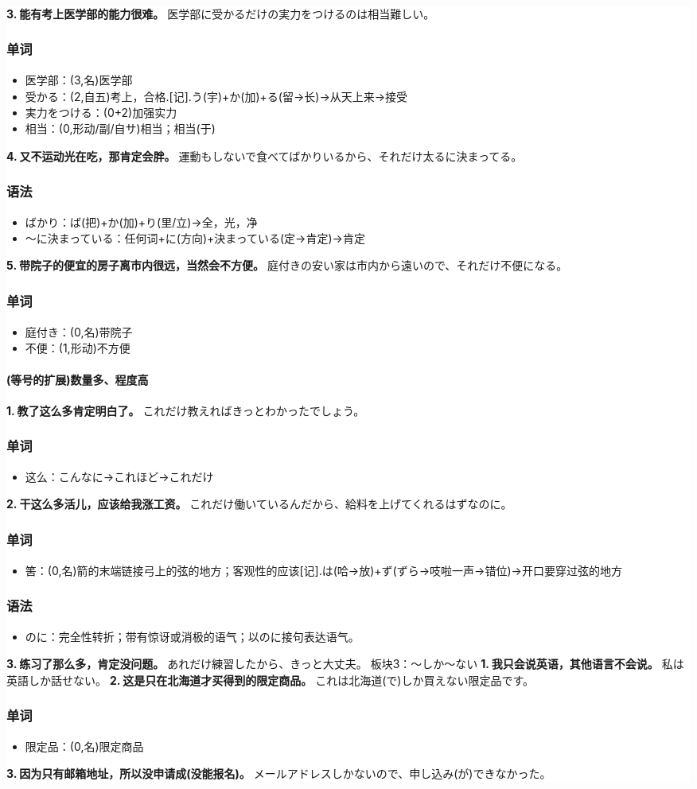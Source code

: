 **3. 能有考上医学部的能力很难。**
医学部に受かるだけの実力をつけるのは相当難しい。

### 单词
* 医学部：(3,名)医学部
* 受かる：(2,自五)考上，合格.[记].う(宇)+か(加)+る(留→长)→从天上来→接受
* 実力をつける：(0+2)加强实力
* 相当：(0,形动/副/自サ)相当；相当(于)

**4. 又不运动光在吃，那肯定会胖。**
運動もしないで食べてばかりいるから、それだけ太るに決まってる。

### 语法
* ばかり：ば(把)+か(加)+り(里/立)→全，光，净
* ～に決まっている：任何词+に(方向)+決まっている(定→肯定)→肯定

**5. 带院子的便宜的房子离市内很远，当然会不方便。**
庭付きの安い家は市内から遠いので、それだけ不便になる。

### 单词
* 庭付き：(0,名)带院子
* 不便：(1,形动)不方便

#### (等号的扩展)数量多、程度高
**1. 教了这么多肯定明白了。**
これだけ教えればきっとわかったでしょう。

### 单词
* 这么：こんなに→これほど→これだけ

**2. 干这么多活儿，应该给我涨工资。**
これだけ働いているんだから、給料を上げてくれるはずなのに。

### 单词
* 筈：(0,名)箭的末端链接弓上的弦的地方；客观性的应该[记].は(哈→放)+ず(ずら→吱啦一声→错位)→开口要穿过弦的地方

### 语法
* のに：完全性转折；带有惊讶或消极的语气；以のに接句表达语气。

**3. 练习了那么多，肯定没问题。**
あれだけ練習したから、きっと大丈夫。
板块3：～しか～ない
**1. 我只会说英语，其他语言不会说。**
私は英語しか話せない。
**2. 这是只在北海道才买得到的限定商品。**
これは北海道(で)しか買えない限定品です。

### 单词
* 限定品：(0,名)限定商品

**3. 因为只有邮箱地址，所以没申请成(没能报名)。**
メールアドレスしかないので、申し込み(が)できなかった。
